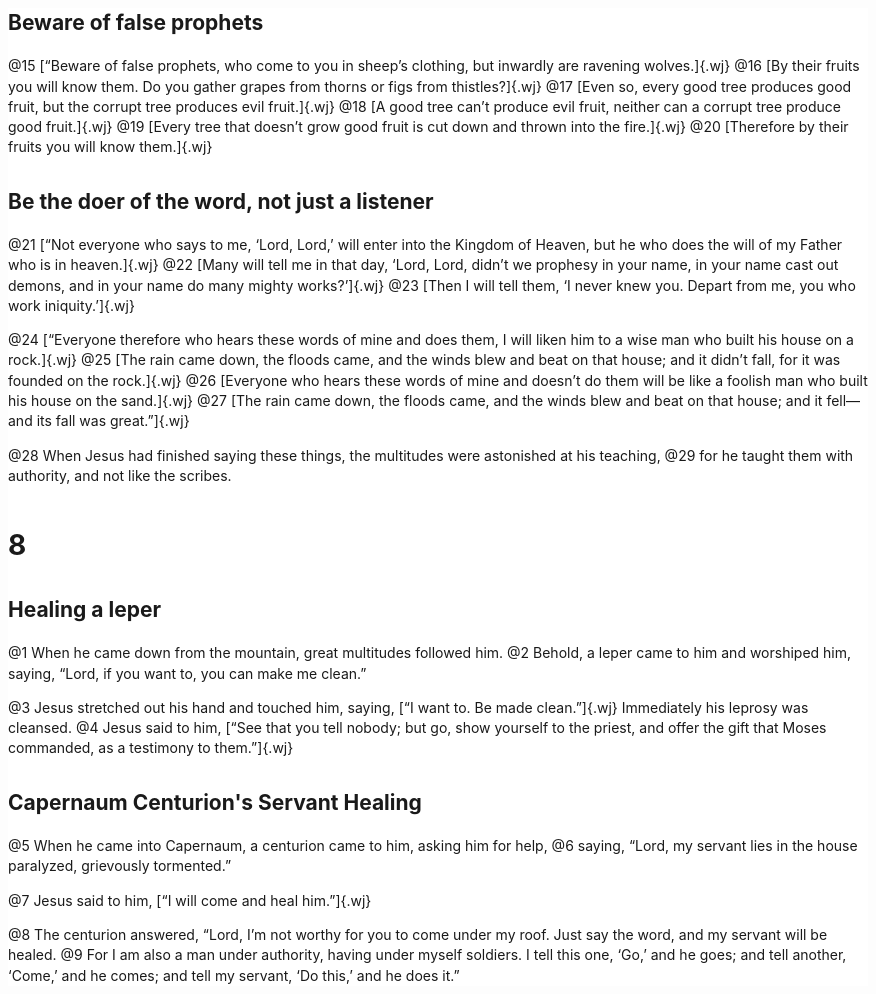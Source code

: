 ## Beware of false prophets
@15 [“Beware of false prophets, who come to you in sheep’s clothing, but inwardly are ravening wolves.]{.wj} 
@16 [By their fruits you will know them. Do you gather grapes from thorns or figs from thistles?]{.wj} 
@17 [Even so, every good tree produces good fruit, but the corrupt tree produces evil fruit.]{.wj} 
@18 [A good tree can’t produce evil fruit, neither can a corrupt tree produce good fruit.]{.wj} 
@19 [Every tree that doesn’t grow good fruit is cut down and thrown into the fire.]{.wj} 
@20 [Therefore by their fruits you will know them.]{.wj}

## Be the doer of the word, not just a listener
@21 [“Not everyone who says to me, ‘Lord, Lord,’ will enter into the Kingdom of Heaven, but he who does the will of my Father who is in heaven.]{.wj} 
@22 [Many will tell me in that day, ‘Lord, Lord, didn’t we prophesy in your name, in your name cast out demons, and in your name do many mighty works?’]{.wj} 
@23 [Then I will tell them, ‘I never knew you. Depart from me, you who work iniquity.’]{.wj} 

@24 [“Everyone therefore who hears these words of mine and does them, I will liken him to a wise man who built his house on a rock.]{.wj} 
@25 [The rain came down, the floods came, and the winds blew and beat on that house; and it didn’t fall, for it was founded on the rock.]{.wj} 
@26 [Everyone who hears these words of mine and doesn’t do them will be like a foolish man who built his house on the sand.]{.wj} 
@27 [The rain came down, the floods came, and the winds blew and beat on that house; and it fell—and its fall was great.”]{.wj} 

@28 When Jesus had finished saying these things, the multitudes were astonished at his teaching, 
@29 for he taught them with authority, and not like the scribes. 

# 8 
## Healing a leper
@1 When he came down from the mountain, great multitudes followed him. 
@2 Behold, a leper came to him and worshiped him, saying, “Lord, if you want to, you can make me clean.” 

@3 Jesus stretched out his hand and touched him, saying, [“I want to. Be made clean.”]{.wj} Immediately his leprosy was cleansed. 
@4 Jesus said to him, [“See that you tell nobody; but go, show yourself to the priest, and offer the gift that Moses commanded, as a testimony to them.”]{.wj}

## Capernaum Centurion's Servant Healing
@5 When he came into Capernaum, a centurion came to him, asking him for help, 
@6 saying, “Lord, my servant lies in the house paralyzed, grievously tormented.” 

@7 Jesus said to him, [“I will come and heal him.”]{.wj} 

@8 The centurion answered, “Lord, I’m not worthy for you to come under my roof. Just say the word, and my servant will be healed. 
@9 For I am also a man under authority, having under myself soldiers. I tell this one, ‘Go,’ and he goes; and tell another, ‘Come,’ and he comes; and tell my servant, ‘Do this,’ and he does it.” 
